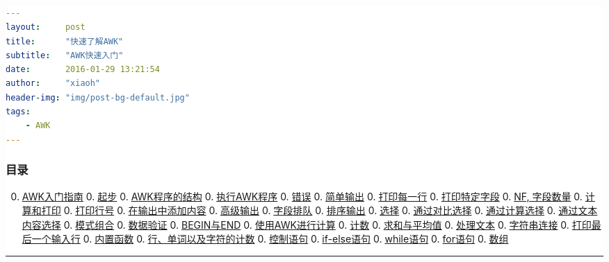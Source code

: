 ```yaml
---
layout:     post
title:      "快速了解AWK"
subtitle:   "AWK快速入门"
date:       2016-01-29 13:21:54
author:     "xiaoh"
header-img: "img/post-bg-default.jpg"
tags:
    - AWK
---
```


### 目录

0. [AWK入门指南](#awkfirst)
    0. [起步](#start)
        0. [AWK程序的结构](#awkstructure)
        0. [执行AWK程序](#awkrun)
        0. [错误](#error)
    0. [简单输出](#output)
        0. [打印每一行](#everyline)
        0. [打印特定字段](#specialline)
        0. [NF, 字段数量](#nf-nf)
        0. [计算和打印](#print)
        0. [打印行号](#printpagenum)
        0. [在输出中添加内容](#withelse)
    0. [高级输出](#senioroutput)
        0. [字段排队](#format)
        0. [排序输出](#rangeoutput)
    0. [选择](#select)
        0. [通过对比选择](#bycompare)
        0. [通过计算选择](#bycompute)
        0. [通过文本内容选择](#bytext)
        0. [模式组合](#or)
        0. [数据验证](#datasure)
        0. [BEGIN与END](#beginendbeginend)
    0. [使用AWK进行计算](#awkcompute)
        0. [计数](#number)
        0. [求和与平均值](#sum)
        0. [处理文本](#checktext)
        0. [字符串连接](#strformat)
        0. [打印最后一个输入行](#printlast)
        0. [内置函数](#innerfunction)
        0. [行、单词以及字符的计数](#linewords)
    0. [控制语句](#contral)
        0. [if-else语句](#ifelseifelse)
        0. [while语句](#whilewhile)
        0. [for语句](#forfor)
    0. [数组](#array)

---
